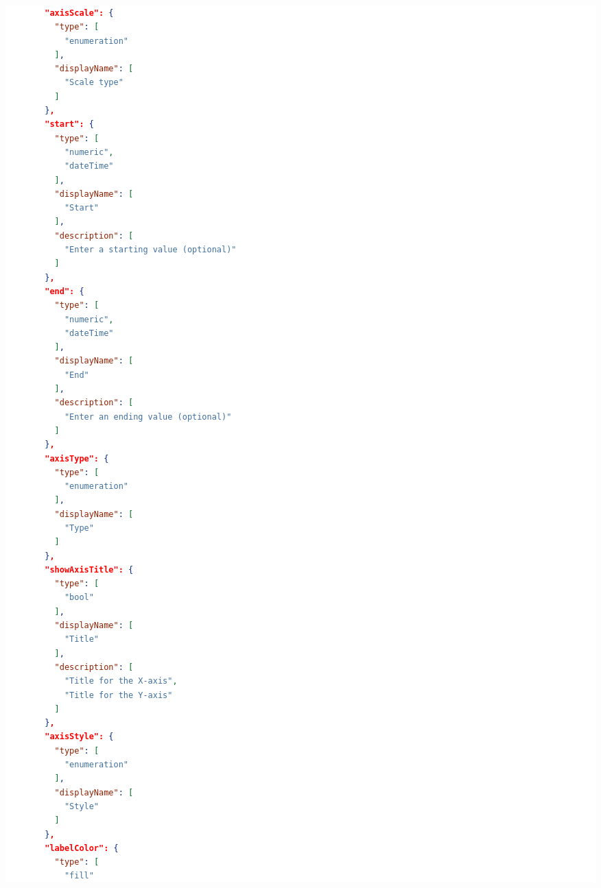 ```json
        "axisScale": {
          "type": [
            "enumeration"
          ],
          "displayName": [
            "Scale type"
          ]
        },
        "start": {
          "type": [
            "numeric",
            "dateTime"
          ],
          "displayName": [
            "Start"
          ],
          "description": [
            "Enter a starting value (optional)"
          ]
        },
        "end": {
          "type": [
            "numeric",
            "dateTime"
          ],
          "displayName": [
            "End"
          ],
          "description": [
            "Enter an ending value (optional)"
          ]
        },
        "axisType": {
          "type": [
            "enumeration"
          ],
          "displayName": [
            "Type"
          ]
        },
        "showAxisTitle": {
          "type": [
            "bool"
          ],
          "displayName": [
            "Title"
          ],
          "description": [
            "Title for the X-axis",
            "Title for the Y-axis"
          ]
        },
        "axisStyle": {
          "type": [
            "enumeration"
          ],
          "displayName": [
            "Style"
          ]
        },
        "labelColor": {
          "type": [
            "fill"
```